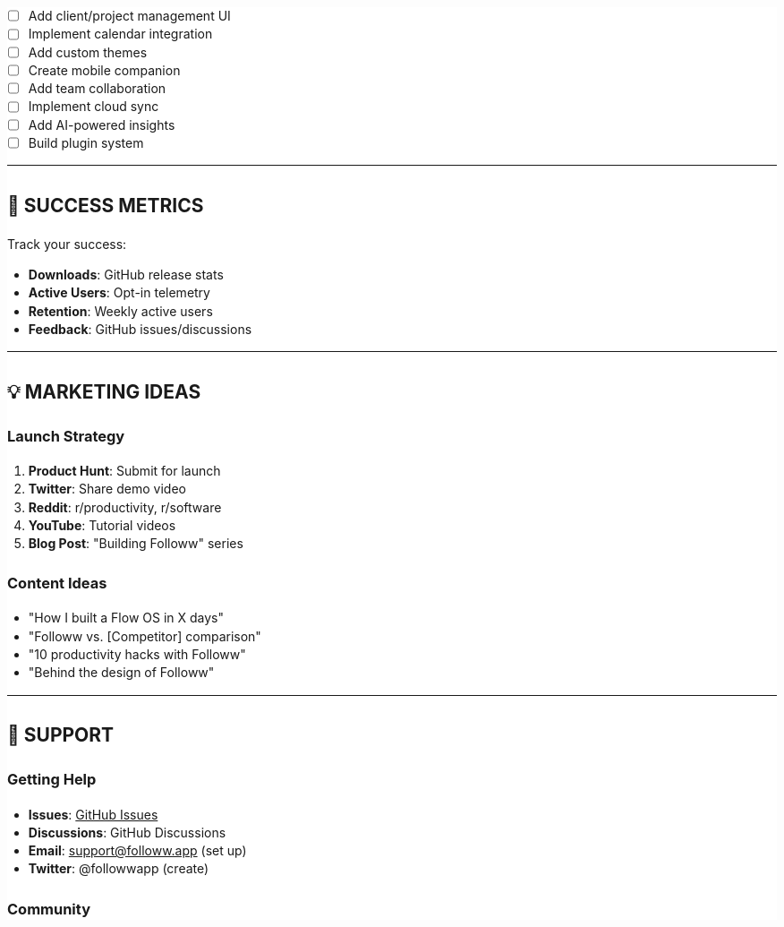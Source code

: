 - [ ] Add client/project management UI
- [ ] Implement calendar integration
- [ ] Add custom themes
- [ ] Create mobile companion
- [ ] Add team collaboration
- [ ] Implement cloud sync
- [ ] Add AI-powered insights
- [ ] Build plugin system

---

## 🎯 SUCCESS METRICS

Track your success:

- **Downloads**: GitHub release stats
- **Active Users**: Opt-in telemetry
- **Retention**: Weekly active users
- **Feedback**: GitHub issues/discussions

---

## 💡 MARKETING IDEAS

### Launch Strategy

1. **Product Hunt**: Submit for launch
2. **Twitter**: Share demo video
3. **Reddit**: r/productivity, r/software
4. **YouTube**: Tutorial videos
5. **Blog Post**: "Building Followw" series

### Content Ideas

- "How I built a Flow OS in X days"
- "Followw vs. [Competitor] comparison"
- "10 productivity hacks with Followw"
- "Behind the design of Followw"

---

## 🤝 SUPPORT

### Getting Help

- **Issues**: [GitHub Issues](https://github.com/03aar/03aar/issues)
- **Discussions**: GitHub Discussions
- **Email**: support@followw.app (set up)
- **Twitter**: @followwapp (create)

### Community
